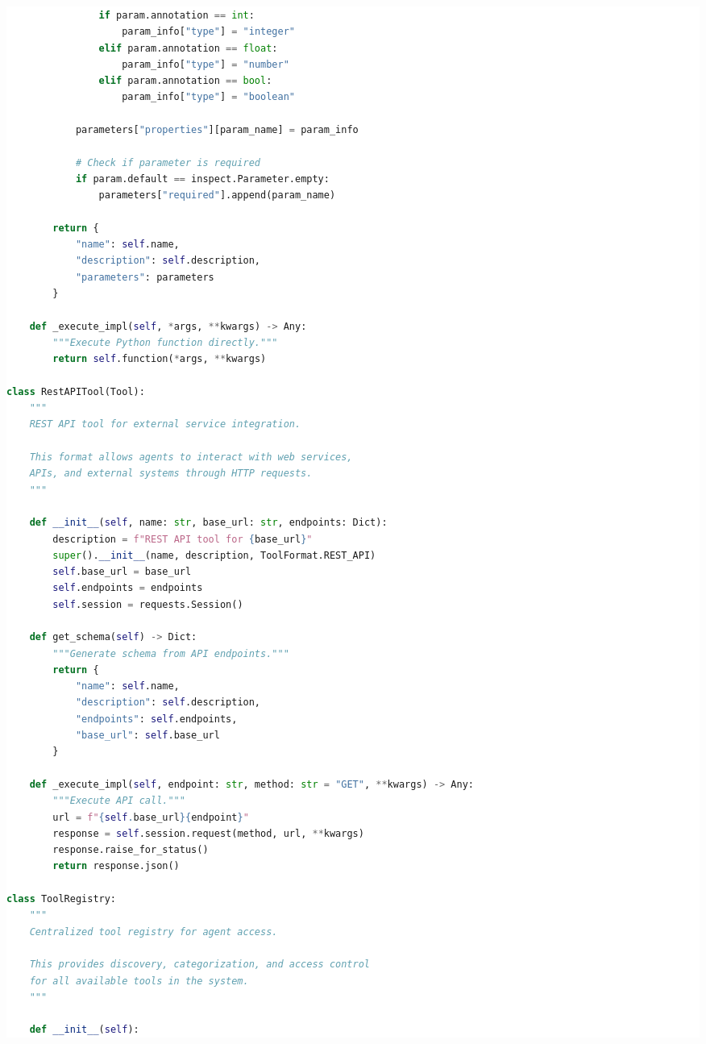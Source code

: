 ```python
                if param.annotation == int:
                    param_info["type"] = "integer"
                elif param.annotation == float:
                    param_info["type"] = "number"
                elif param.annotation == bool:
                    param_info["type"] = "boolean"
            
            parameters["properties"][param_name] = param_info
            
            # Check if parameter is required
            if param.default == inspect.Parameter.empty:
                parameters["required"].append(param_name)
        
        return {
            "name": self.name,
            "description": self.description,
            "parameters": parameters
        }
    
    def _execute_impl(self, *args, **kwargs) -> Any:
        """Execute Python function directly."""
        return self.function(*args, **kwargs)

class RestAPITool(Tool):
    """
    REST API tool for external service integration.
    
    This format allows agents to interact with web services,
    APIs, and external systems through HTTP requests.
    """
    
    def __init__(self, name: str, base_url: str, endpoints: Dict):
        description = f"REST API tool for {base_url}"
        super().__init__(name, description, ToolFormat.REST_API)
        self.base_url = base_url
        self.endpoints = endpoints
        self.session = requests.Session()
    
    def get_schema(self) -> Dict:
        """Generate schema from API endpoints."""
        return {
            "name": self.name,
            "description": self.description,
            "endpoints": self.endpoints,
            "base_url": self.base_url
        }
    
    def _execute_impl(self, endpoint: str, method: str = "GET", **kwargs) -> Any:
        """Execute API call."""
        url = f"{self.base_url}{endpoint}"
        response = self.session.request(method, url, **kwargs)
        response.raise_for_status()
        return response.json()

class ToolRegistry:
    """
    Centralized tool registry for agent access.
    
    This provides discovery, categorization, and access control
    for all available tools in the system.
    """
    
    def __init__(self):
```